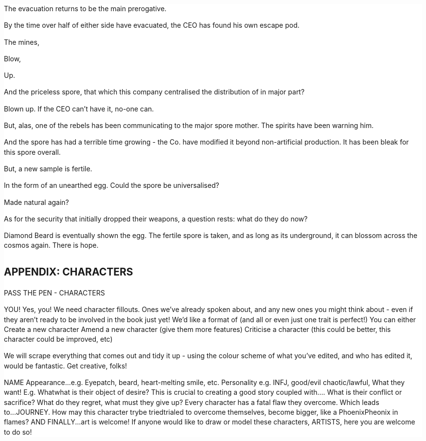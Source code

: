 The evacuation returns to be the main prerogative.

By the time over half of either side have evacuated, the CEO has found his own escape pod.

The mines,

Blow,

Up.

And the priceless spore, that which this company centralised the distribution of in major part?

Blown up. If the CEO can’t have it, no-one can.

But, alas, one of the rebels has been communicating to the major spore mother. The spirits have been warning him.

And the spore has had a terrible time growing - the Co. have modified it beyond non-artificial production. It has been bleak for this spore overall.

But, a new sample is fertile. 

In the form of an unearthed egg. Could the spore be universalised?

Made natural again?

As for the security that initially dropped their weapons, a question rests: what do they do now?

Diamond Beard is eventually shown the egg. The fertile spore is taken, and as long as its underground, it can blossom across the cosmos again. There is hope.

## APPENDIX: CHARACTERS

PASS THE PEN - CHARACTERS

YOU! Yes, you! We need character fillouts. Ones we’ve already spoken about, and any new ones you might think about - even if they aren’t ready to be involved in the book just yet! We’d like a format of (and all or even just one trait is perfect!)
You can either
Create a new character
Amend a new character (give them more features)
Criticise a character (this could be better, this character could be improved, etc)

We will scrape everything that comes out and tidy it up - using the colour scheme of what you’ve edited, and who has edited it, would be fantastic.
Get creative, folks!

NAME
Appearance...e.g. Eyepatch, beard, heart-melting smile, etc.
Personality e.g. INFJ, good/evil chaotic/lawful, 
What they want! E.g. Whatwhat is their object of desire? This is crucial to creating a good story coupled with….
What is their conflict or sacrifice? What do they regret, what must they give up? Every character has a fatal flaw they overcome.
Which leads to...JOURNEY. How may this character trybe triedtrialed to overcome themselves, become bigger, like a PhoenixPheonix in flames?
AND FINALLY...art is welcome! If anyone would like to draw or model these characters, ARTISTS, here you are welcome to do so!
